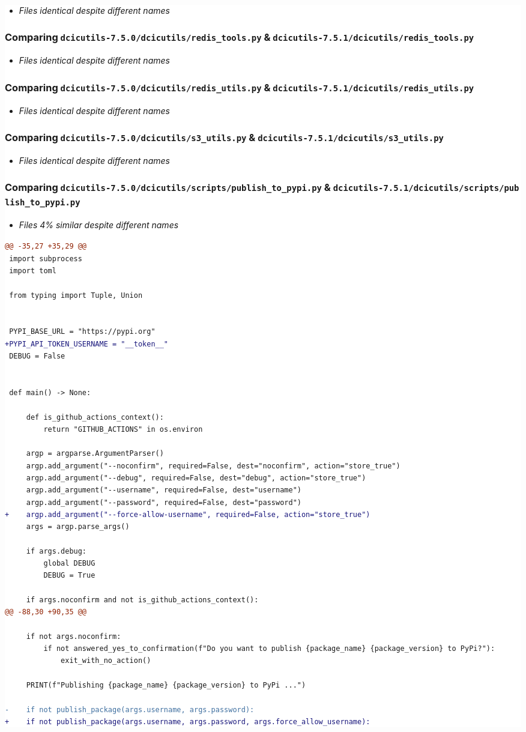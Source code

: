  * *Files identical despite different names*

### Comparing `dcicutils-7.5.0/dcicutils/redis_tools.py` & `dcicutils-7.5.1/dcicutils/redis_tools.py`

 * *Files identical despite different names*

### Comparing `dcicutils-7.5.0/dcicutils/redis_utils.py` & `dcicutils-7.5.1/dcicutils/redis_utils.py`

 * *Files identical despite different names*

### Comparing `dcicutils-7.5.0/dcicutils/s3_utils.py` & `dcicutils-7.5.1/dcicutils/s3_utils.py`

 * *Files identical despite different names*

### Comparing `dcicutils-7.5.0/dcicutils/scripts/publish_to_pypi.py` & `dcicutils-7.5.1/dcicutils/scripts/publish_to_pypi.py`

 * *Files 4% similar despite different names*

```diff
@@ -35,27 +35,29 @@
 import subprocess
 import toml
 
 from typing import Tuple, Union
 
 
 PYPI_BASE_URL = "https://pypi.org"
+PYPI_API_TOKEN_USERNAME = "__token__"
 DEBUG = False
 
 
 def main() -> None:
 
     def is_github_actions_context():
         return "GITHUB_ACTIONS" in os.environ
 
     argp = argparse.ArgumentParser()
     argp.add_argument("--noconfirm", required=False, dest="noconfirm", action="store_true")
     argp.add_argument("--debug", required=False, dest="debug", action="store_true")
     argp.add_argument("--username", required=False, dest="username")
     argp.add_argument("--password", required=False, dest="password")
+    argp.add_argument("--force-allow-username", required=False, action="store_true")
     args = argp.parse_args()
 
     if args.debug:
         global DEBUG
         DEBUG = True
 
     if args.noconfirm and not is_github_actions_context():
@@ -88,30 +90,35 @@
 
     if not args.noconfirm:
         if not answered_yes_to_confirmation(f"Do you want to publish {package_name} {package_version} to PyPi?"):
             exit_with_no_action()
 
     PRINT(f"Publishing {package_name} {package_version} to PyPi ...")
 
-    if not publish_package(args.username, args.password):
+    if not publish_package(args.username, args.password, args.force_allow_username):
```
